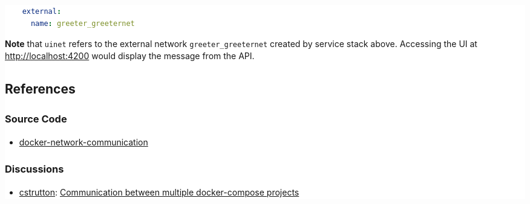 ```yaml
    external:
      name: greeter_greeternet
```

**Note** that `uinet` refers to the external network `greeter_greeternet` created by service stack above. Accessing the UI at <http://localhost:4200> would display the message from the API.

## References

### Source Code

- [docker-network-communication](https://github.com/Microflash/bedrock/tree/master/docker/docker-network-communication)

### Discussions

- [cstrutton](https://stackoverflow.com/users/1311325/cstrutton): [Communication between multiple docker-compose projects](https://stackoverflow.com/questions/38088279/communication-between-multiple-docker-compose-projects)
